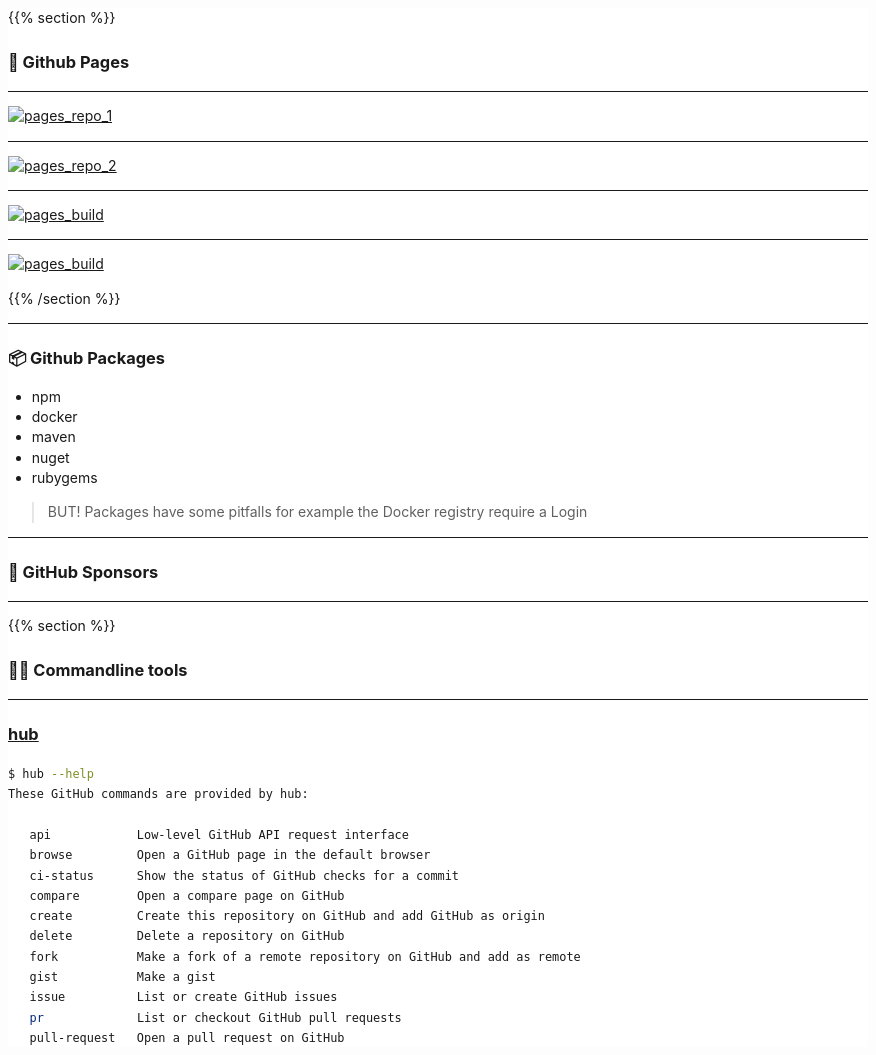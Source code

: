 
{{% section %}}

### 📑 Github Pages

---

[![pages_repo_1](/images/github/pages_repo_1.png)](https://github.com/steinbrueckri/steinbrueckri.github.io/)

---

[![pages_repo_2](/images/github/pages_repo_2.png)](https://github.com/steinbrueckri/steinbrueckri.github.io/)

---

[![pages_build](/images/github/pages_workflow.png)](https://github.com/steinbrueckri/steinbrueckri.github.io/blob/development/.github/workflows/gh-pages.yml)

---

[![pages_build](/images/github/pages_build.png)](https://github.com/steinbrueckri/steinbrueckri.github.io/runs/745076666?check_suite_focus=true)

{{% /section %}}

---

### 📦 Github Packages

- npm
- docker
- maven
- nuget
- rubygems

> BUT! Packages have some pitfalls
> for example the Docker registry require a Login

---

### 💸 GitHub Sponsors

---

{{% section %}}

### 👨‍💻 Commandline tools

---

### [hub](https://github.com/github/hub)

```bash
$ hub --help
These GitHub commands are provided by hub:

   api            Low-level GitHub API request interface
   browse         Open a GitHub page in the default browser
   ci-status      Show the status of GitHub checks for a commit
   compare        Open a compare page on GitHub
   create         Create this repository on GitHub and add GitHub as origin
   delete         Delete a repository on GitHub
   fork           Make a fork of a remote repository on GitHub and add as remote
   gist           Make a gist
   issue          List or create GitHub issues
   pr             List or checkout GitHub pull requests
   pull-request   Open a pull request on GitHub
```